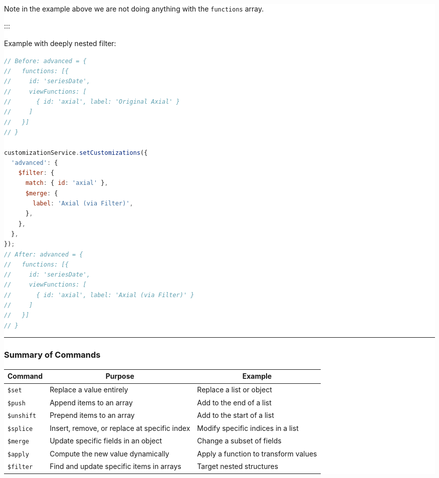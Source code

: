 Note in the example above we are not doing anything with the `functions` array.

:::


Example with deeply nested filter:
```js
// Before: advanced = {
//   functions: [{
//     id: 'seriesDate',
//     viewFunctions: [
//       { id: 'axial', label: 'Original Axial' }
//     ]
//   }]
// }

customizationService.setCustomizations({
  'advanced': {
    $filter: {
      match: { id: 'axial' },
      $merge: {
        label: 'Axial (via Filter)',
      },
    },
  },
});
// After: advanced = {
//   functions: [{
//     id: 'seriesDate',
//     viewFunctions: [
//       { id: 'axial', label: 'Axial (via Filter)' }
//     ]
//   }]
// }
```

---

### Summary of Commands

| **Command** | **Purpose**                                   | **Example**                          |
|-------------|-----------------------------------------------|---------------------------------------|
| `$set`      | Replace a value entirely                     | Replace a list or object             |
| `$push`     | Append items to an array                     | Add to the end of a list             |
| `$unshift`  | Prepend items to an array                    | Add to the start of a list           |
| `$splice`   | Insert, remove, or replace at specific index | Modify specific indices in a list    |
| `$merge`    | Update specific fields in an object          | Change a subset of fields            |
| `$apply`    | Compute the new value dynamically            | Apply a function to transform values |
| `$filter`   | Find and update specific items in arrays     | Target nested structures             |
